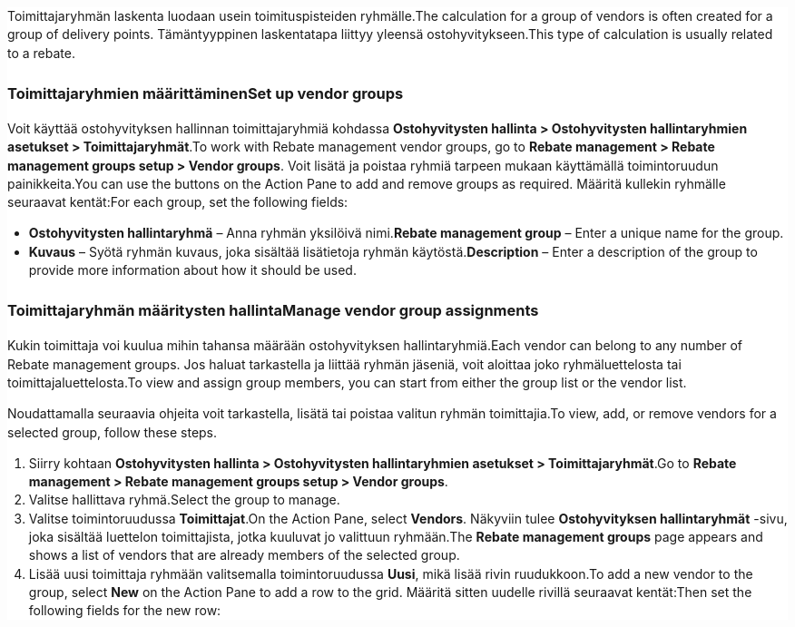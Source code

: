 <span data-ttu-id="5db1f-144">Toimittajaryhmän laskenta luodaan usein toimituspisteiden ryhmälle.</span><span class="sxs-lookup"><span data-stu-id="5db1f-144">The calculation for a group of vendors is often created for a group of delivery points.</span></span> <span data-ttu-id="5db1f-145">Tämäntyyppinen laskentatapa liittyy yleensä ostohyvitykseen.</span><span class="sxs-lookup"><span data-stu-id="5db1f-145">This type of calculation is usually related to a rebate.</span></span>

### <a name="set-up-vendor-groups"></a><span data-ttu-id="5db1f-146">Toimittajaryhmien määrittäminen</span><span class="sxs-lookup"><span data-stu-id="5db1f-146">Set up vendor groups</span></span>

<span data-ttu-id="5db1f-147">Voit käyttää ostohyvityksen hallinnan toimittajaryhmiä kohdassa **Ostohyvitysten hallinta \> Ostohyvitysten hallintaryhmien asetukset \> Toimittajaryhmät**.</span><span class="sxs-lookup"><span data-stu-id="5db1f-147">To work with Rebate management vendor groups, go to **Rebate management \> Rebate management groups setup \> Vendor groups**.</span></span> <span data-ttu-id="5db1f-148">Voit lisätä ja poistaa ryhmiä tarpeen mukaan käyttämällä toimintoruudun painikkeita.</span><span class="sxs-lookup"><span data-stu-id="5db1f-148">You can use the buttons on the Action Pane to add and remove groups as required.</span></span> <span data-ttu-id="5db1f-149">Määritä kullekin ryhmälle seuraavat kentät:</span><span class="sxs-lookup"><span data-stu-id="5db1f-149">For each group, set the following fields:</span></span>

- <span data-ttu-id="5db1f-150">**Ostohyvitysten hallintaryhmä** – Anna ryhmän yksilöivä nimi.</span><span class="sxs-lookup"><span data-stu-id="5db1f-150">**Rebate management group** – Enter a unique name for the group.</span></span>
- <span data-ttu-id="5db1f-151">**Kuvaus** – Syötä ryhmän kuvaus, joka sisältää lisätietoja ryhmän käytöstä.</span><span class="sxs-lookup"><span data-stu-id="5db1f-151">**Description** – Enter a description of the group to provide more information about how it should be used.</span></span>

### <a name="manage-vendor-group-assignments"></a><span data-ttu-id="5db1f-152">Toimittajaryhmän määritysten hallinta</span><span class="sxs-lookup"><span data-stu-id="5db1f-152">Manage vendor group assignments</span></span>

<span data-ttu-id="5db1f-153">Kukin toimittaja voi kuulua mihin tahansa määrään ostohyvityksen hallintaryhmiä.</span><span class="sxs-lookup"><span data-stu-id="5db1f-153">Each vendor can belong to any number of Rebate management groups.</span></span> <span data-ttu-id="5db1f-154">Jos haluat tarkastella ja liittää ryhmän jäseniä, voit aloittaa joko ryhmäluettelosta tai toimittajaluettelosta.</span><span class="sxs-lookup"><span data-stu-id="5db1f-154">To view and assign group members, you can start from either the group list or the vendor list.</span></span>

<span data-ttu-id="5db1f-155">Noudattamalla seuraavia ohjeita voit tarkastella, lisätä tai poistaa valitun ryhmän toimittajia.</span><span class="sxs-lookup"><span data-stu-id="5db1f-155">To view, add, or remove vendors for a selected group, follow these steps.</span></span>

1. <span data-ttu-id="5db1f-156">Siirry kohtaan **Ostohyvitysten hallinta \> Ostohyvitysten hallintaryhmien asetukset \> Toimittajaryhmät**.</span><span class="sxs-lookup"><span data-stu-id="5db1f-156">Go to **Rebate management \> Rebate management groups setup \> Vendor groups**.</span></span>
1. <span data-ttu-id="5db1f-157">Valitse hallittava ryhmä.</span><span class="sxs-lookup"><span data-stu-id="5db1f-157">Select the group to manage.</span></span>
1. <span data-ttu-id="5db1f-158">Valitse toimintoruudussa **Toimittajat**.</span><span class="sxs-lookup"><span data-stu-id="5db1f-158">On the Action Pane, select **Vendors**.</span></span> <span data-ttu-id="5db1f-159">Näkyviin tulee **Ostohyvityksen hallintaryhmät** -sivu, joka sisältää luettelon toimittajista, jotka kuuluvat jo valittuun ryhmään.</span><span class="sxs-lookup"><span data-stu-id="5db1f-159">The **Rebate management groups** page appears and shows a list of vendors that are already members of the selected group.</span></span>
1. <span data-ttu-id="5db1f-160">Lisää uusi toimittaja ryhmään valitsemalla toimintoruudussa **Uusi**, mikä lisää rivin ruudukkoon.</span><span class="sxs-lookup"><span data-stu-id="5db1f-160">To add a new vendor to the group, select **New** on the Action Pane to add a row to the grid.</span></span> <span data-ttu-id="5db1f-161">Määritä sitten uudelle rivillä seuraavat kentät:</span><span class="sxs-lookup"><span data-stu-id="5db1f-161">Then set the following fields for the new row:</span></span>
